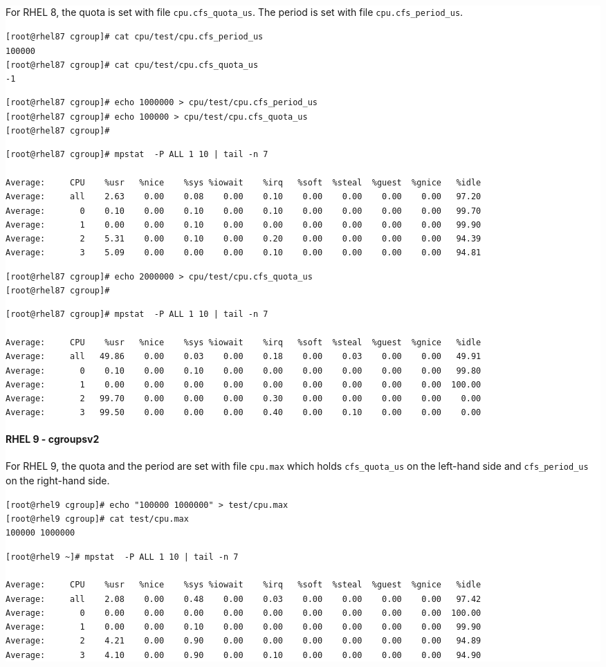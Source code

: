 For RHEL 8, the quota is set with file `cpu.cfs_quota_us`. The period is set with file `cpu.cfs_period_us`.

~~~
[root@rhel87 cgroup]# cat cpu/test/cpu.cfs_period_us 
100000
[root@rhel87 cgroup]# cat cpu/test/cpu.cfs_quota_us 
-1
~~~

~~~
[root@rhel87 cgroup]# echo 1000000 > cpu/test/cpu.cfs_period_us
[root@rhel87 cgroup]# echo 100000 > cpu/test/cpu.cfs_quota_us 
[root@rhel87 cgroup]# 
~~~

~~~
[root@rhel87 cgroup]# mpstat  -P ALL 1 10 | tail -n 7

Average:     CPU    %usr   %nice    %sys %iowait    %irq   %soft  %steal  %guest  %gnice   %idle
Average:     all    2.63    0.00    0.08    0.00    0.10    0.00    0.00    0.00    0.00   97.20
Average:       0    0.10    0.00    0.10    0.00    0.10    0.00    0.00    0.00    0.00   99.70
Average:       1    0.00    0.00    0.10    0.00    0.00    0.00    0.00    0.00    0.00   99.90
Average:       2    5.31    0.00    0.10    0.00    0.20    0.00    0.00    0.00    0.00   94.39
Average:       3    5.09    0.00    0.00    0.00    0.10    0.00    0.00    0.00    0.00   94.81
~~~

~~~
[root@rhel87 cgroup]# echo 2000000 > cpu/test/cpu.cfs_quota_us
[root@rhel87 cgroup]# 
~~~

~~~
[root@rhel87 cgroup]# mpstat  -P ALL 1 10 | tail -n 7

Average:     CPU    %usr   %nice    %sys %iowait    %irq   %soft  %steal  %guest  %gnice   %idle
Average:     all   49.86    0.00    0.03    0.00    0.18    0.00    0.03    0.00    0.00   49.91
Average:       0    0.10    0.00    0.10    0.00    0.00    0.00    0.00    0.00    0.00   99.80
Average:       1    0.00    0.00    0.00    0.00    0.00    0.00    0.00    0.00    0.00  100.00
Average:       2   99.70    0.00    0.00    0.00    0.30    0.00    0.00    0.00    0.00    0.00
Average:       3   99.50    0.00    0.00    0.00    0.40    0.00    0.10    0.00    0.00    0.00
~~~

#### RHEL 9 - cgroupsv2

For RHEL 9, the quota and the period are set with file `cpu.max` which holds `cfs_quota_us` on the left-hand side and
`cfs_period_us` on the right-hand side.

~~~
[root@rhel9 cgroup]# echo "100000 1000000" > test/cpu.max
[root@rhel9 cgroup]# cat test/cpu.max
100000 1000000
~~~

~~~
[root@rhel9 ~]# mpstat  -P ALL 1 10 | tail -n 7

Average:     CPU    %usr   %nice    %sys %iowait    %irq   %soft  %steal  %guest  %gnice   %idle
Average:     all    2.08    0.00    0.48    0.00    0.03    0.00    0.00    0.00    0.00   97.42
Average:       0    0.00    0.00    0.00    0.00    0.00    0.00    0.00    0.00    0.00  100.00
Average:       1    0.00    0.00    0.10    0.00    0.00    0.00    0.00    0.00    0.00   99.90
Average:       2    4.21    0.00    0.90    0.00    0.00    0.00    0.00    0.00    0.00   94.89
Average:       3    4.10    0.00    0.90    0.00    0.10    0.00    0.00    0.00    0.00   94.90
~~~
